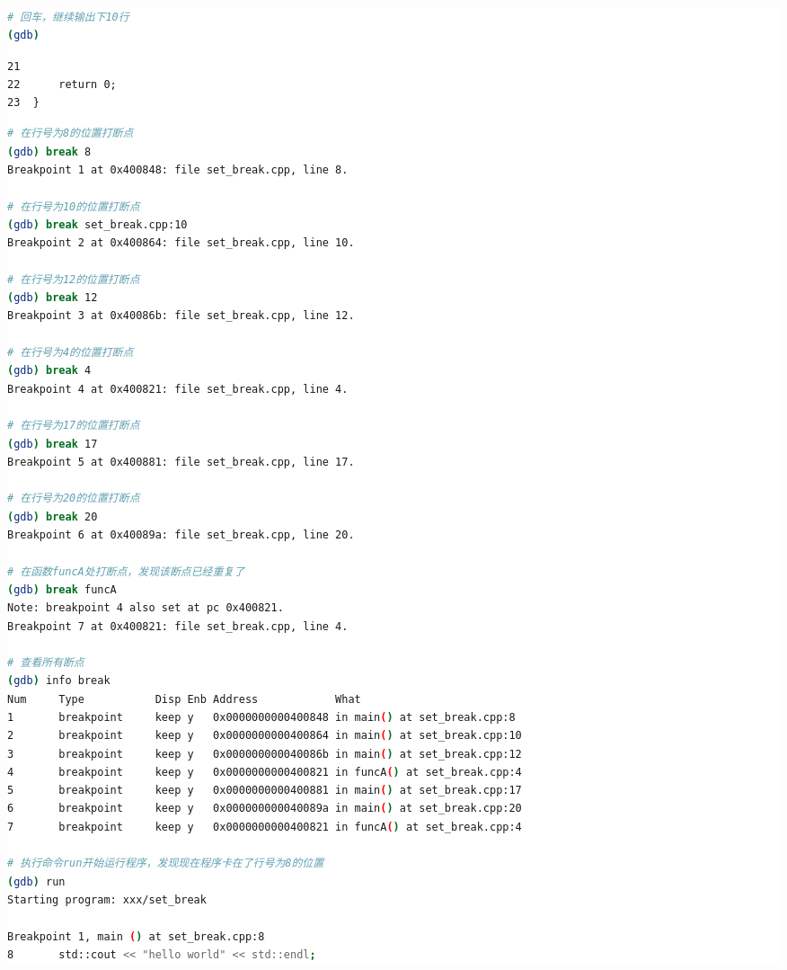 ```sh
# 回车，继续输出下10行
(gdb)
```

```
21
22	    return 0;
23	}
```

```sh
# 在行号为8的位置打断点
(gdb) break 8
Breakpoint 1 at 0x400848: file set_break.cpp, line 8.

# 在行号为10的位置打断点
(gdb) break set_break.cpp:10
Breakpoint 2 at 0x400864: file set_break.cpp, line 10.

# 在行号为12的位置打断点
(gdb) break 12
Breakpoint 3 at 0x40086b: file set_break.cpp, line 12.

# 在行号为4的位置打断点
(gdb) break 4
Breakpoint 4 at 0x400821: file set_break.cpp, line 4.

# 在行号为17的位置打断点
(gdb) break 17
Breakpoint 5 at 0x400881: file set_break.cpp, line 17.

# 在行号为20的位置打断点
(gdb) break 20
Breakpoint 6 at 0x40089a: file set_break.cpp, line 20.

# 在函数funcA处打断点，发现该断点已经重复了
(gdb) break funcA
Note: breakpoint 4 also set at pc 0x400821.
Breakpoint 7 at 0x400821: file set_break.cpp, line 4.

# 查看所有断点
(gdb) info break
Num     Type           Disp Enb Address            What
1       breakpoint     keep y   0x0000000000400848 in main() at set_break.cpp:8
2       breakpoint     keep y   0x0000000000400864 in main() at set_break.cpp:10
3       breakpoint     keep y   0x000000000040086b in main() at set_break.cpp:12
4       breakpoint     keep y   0x0000000000400821 in funcA() at set_break.cpp:4
5       breakpoint     keep y   0x0000000000400881 in main() at set_break.cpp:17
6       breakpoint     keep y   0x000000000040089a in main() at set_break.cpp:20
7       breakpoint     keep y   0x0000000000400821 in funcA() at set_break.cpp:4

# 执行命令run开始运行程序，发现现在程序卡在了行号为8的位置
(gdb) run
Starting program: xxx/set_break

Breakpoint 1, main () at set_break.cpp:8
8	    std::cout << "hello world" << std::endl;
```
